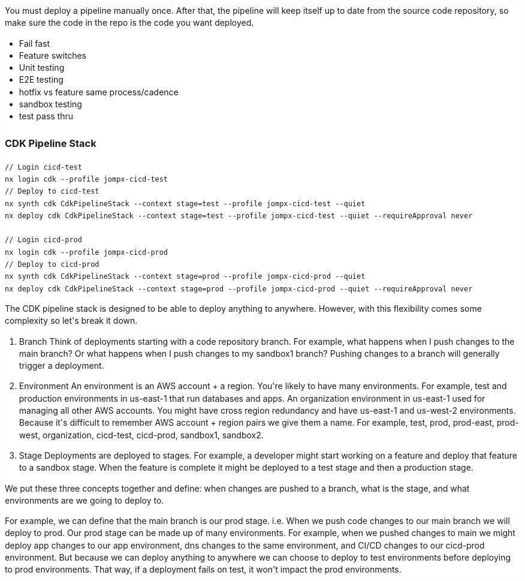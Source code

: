 You must deploy a pipeline manually once. After that, the pipeline will keep itself up to date from the source code repository, so make sure the code in the repo is the code you want deployed.

- Fail fast
- Feature switches
- Unit testing
- E2E testing
- hotfix vs feature same process/cadence
- sandbox testing
- test pass thru

### CDK Pipeline Stack
```
// Login cicd-test
nx login cdk --profile jompx-cicd-test
// Deploy to cicd-test
nx synth cdk CdkPipelineStack --context stage=test --profile jompx-cicd-test --quiet
nx deploy cdk CdkPipelineStack --context stage=test --profile jompx-cicd-test --quiet --requireApproval never

// Login cicd-prod
nx login cdk --profile jompx-cicd-prod
// Deploy to cicd-prod
nx synth cdk CdkPipelineStack --context stage=prod --profile jompx-cicd-prod --quiet
nx deploy cdk CdkPipelineStack --context stage=prod --profile jompx-cicd-prod --quiet --requireApproval never
```

The CDK pipeline stack is designed to be able to deploy anything to anywhere.
However, with this flexibility comes some complexity so let's break it down.

1. Branch
Think of deployments starting with a code repository branch.
For example, what happens when I push changes to the main branch? Or what happens when I push changes to my sandbox1 branch?
Pushing changes to a branch will generally trigger a deployment.

2. Environment
An environment is an AWS account + a region. You're likely to have many environments. For example, test and production environments in us-east-1 that run databases and apps. An organization environment in us-east-1 used for managing all other AWS accounts. You might have cross region redundancy and have us-east-1 and us-west-2 environments. Because it's difficult to remember AWS account + region pairs we give them a name. For example, test, prod, prod-east, prod-west, organization, cicd-test, cicd-prod, sandbox1, sandbox2.

3. Stage
Deployments are deployed to stages. For example, a developer might start working on a feature and deploy that feature to a sandbox stage.
When the feature is complete it might be deployed to a test stage and then a production stage.

We put these three concepts together and define: when changes are pushed to a branch, what is the stage, and what environments are we going to deploy to.

For example, we can define that the main branch is our prod stage. i.e. When we push code changes to our main branch we will deploy to prod.
Our prod stage can be made up of many environments. For example, when we pushed changes to main we might deploy app changes to our app environment, dns changes to the same environment, and CI/CD changes to our cicd-prod environment. But because we can deploy anything to anywhere we can choose to deploy to test environments before deploying to prod environments. That way, if a deployment fails on test, it won't impact the prod environments.
